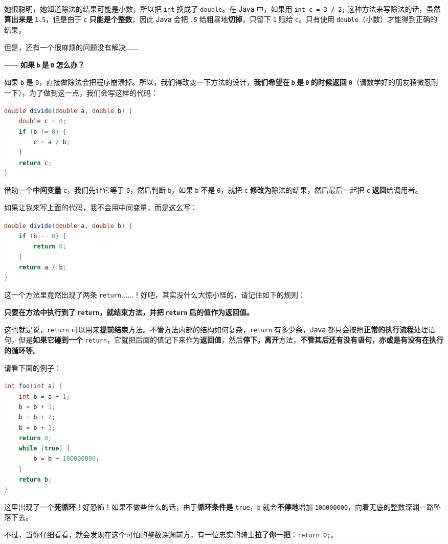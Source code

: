 她很聪明，她知道除法的结果可能是小数，所以把 `int` 换成了 `double`。在 Java 中，如果用 `int c = 3 / 2;` 这种方法来写除法的话，虽然**算出来是** `1.5`，但是由于 `c` **只能是个整数**，因此 Java 会把 `.5` 给粗暴地**切掉**，只留下 `1` 赋给 `c`。只有使用 `double`（小数）才能得到正确的结果，

但是，还有一个很麻烦的问题没有解决……

—— **如果 `b` 是 `0` 怎么办？**

如果 `b` 是 `0`，直接做除法会把程序崩溃掉。所以，我们得改变一下方法的设计，**我们希望在 `b` 是 `0` 的时候返回** `0`（请数学好的朋友稍微忍耐一下），为了做到这一点，我们会写这样的代码：

```java
double divide(double a, double b) {
    double c = 0;
    if (b != 0) {
        c = a / b;
    }
    return c;
}
```

借助一个**中间变量** `c`，我们先让它等于 `0`，然后判断 `b`，如果 `b` 不是 `0`，就把 `c` **修改为**除法的结果，然后最后一起把 `c` **返回**给调用者。

如果让我来写上面的代码，我不会用中间变量，而是这么写：

```java
double divide(double a, double b) {
    if (b == 0) {
        return 0;
    }
    return a / b;
}
```

这一个方法里竟然出现了两条 `return`……！好吧，其实没什么大惊小怪的，请记住如下的规则：

**只要在方法中执行到了 `return`，就结束方法，并把 `return` 后的值作为返回值。**

这也就是说，`return` 可以用来**提前结束**方法。不管方法内部的结构如何复杂，`return` 有多少条，Java 都只会按照**正常的执行流程**处理语句，但是**如果它碰到一个** `return`，它就把后面的值记下来作为**返回值**，然后**停下，离开**方法，**不管其后还有没有语句，亦或是有没有在执行的循环等**。

请看下面的例子：

```java
int foo(int a) {
    int b = a + 1;
    b = b + 1;
    b = b + 2;
    b = b + 3;
    return 0;
    while (true) {
        b = b + 100000000;
    }
    return b;
}
```

这里出现了一个**死循环**！好恐怖！如果不做些什么的话，由于**循环条件是** `true`，`b` 就会**不停地**增加 `100000000`，向着无底的整数深渊一路坠落下去。

不过，当你仔细看看，就会发现在这个可怕的整数深渊前方，有一位忠实的骑士**拉了你一把**：`return 0;`。
